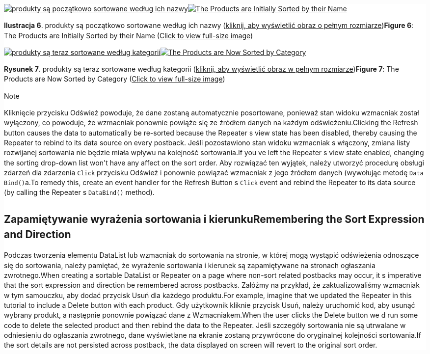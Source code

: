 <span data-ttu-id="42f2e-180">[![produkty są początkowo sortowane według ich nazwy](sorting-data-in-a-datalist-or-repeater-control-vb/_static/image15.png)](sorting-data-in-a-datalist-or-repeater-control-vb/_static/image14.png)</span><span class="sxs-lookup"><span data-stu-id="42f2e-180">[![The Products are Initially Sorted by their Name](sorting-data-in-a-datalist-or-repeater-control-vb/_static/image15.png)](sorting-data-in-a-datalist-or-repeater-control-vb/_static/image14.png)</span></span>

<span data-ttu-id="42f2e-181">**Ilustracja 6**. produkty są początkowo sortowane według ich nazwy ([kliknij, aby wyświetlić obraz o pełnym rozmiarze](sorting-data-in-a-datalist-or-repeater-control-vb/_static/image16.png))</span><span class="sxs-lookup"><span data-stu-id="42f2e-181">**Figure 6**: The Products are Initially Sorted by their Name ([Click to view full-size image](sorting-data-in-a-datalist-or-repeater-control-vb/_static/image16.png))</span></span>

<span data-ttu-id="42f2e-182">[![produkty są teraz sortowane według kategorii](sorting-data-in-a-datalist-or-repeater-control-vb/_static/image18.png)](sorting-data-in-a-datalist-or-repeater-control-vb/_static/image17.png)</span><span class="sxs-lookup"><span data-stu-id="42f2e-182">[![The Products are Now Sorted by Category](sorting-data-in-a-datalist-or-repeater-control-vb/_static/image18.png)](sorting-data-in-a-datalist-or-repeater-control-vb/_static/image17.png)</span></span>

<span data-ttu-id="42f2e-183">**Rysunek 7**. produkty są teraz sortowane według kategorii ([kliknij, aby wyświetlić obraz w pełnym rozmiarze](sorting-data-in-a-datalist-or-repeater-control-vb/_static/image19.png))</span><span class="sxs-lookup"><span data-stu-id="42f2e-183">**Figure 7**: The Products are Now Sorted by Category ([Click to view full-size image](sorting-data-in-a-datalist-or-repeater-control-vb/_static/image19.png))</span></span>

> [!NOTE]
> <span data-ttu-id="42f2e-184">Kliknięcie przycisku Odśwież powoduje, że dane zostaną automatycznie posortowane, ponieważ stan widoku wzmacniak został wyłączony, co powoduje, że wzmacniak ponownie powiąże się ze źródłem danych na każdym odświeżeniu.</span><span class="sxs-lookup"><span data-stu-id="42f2e-184">Clicking the Refresh button causes the data to automatically be re-sorted because the Repeater s view state has been disabled, thereby causing the Repeater to rebind to its data source on every postback.</span></span> <span data-ttu-id="42f2e-185">Jeśli pozostawiono stan widoku wzmacniak s włączony, zmiana listy rozwijanej sortowania nie będzie miała wpływu na kolejność sortowania.</span><span class="sxs-lookup"><span data-stu-id="42f2e-185">If you ve left the Repeater s view state enabled, changing the sorting drop-down list won't have any affect on the sort order.</span></span> <span data-ttu-id="42f2e-186">Aby rozwiązać ten wyjątek, należy utworzyć procedurę obsługi zdarzeń dla zdarzenia `Click` przycisku Odśwież i ponownie powiązać wzmacniak z jego źródłem danych (wywołując metodę `DataBind()`a.</span><span class="sxs-lookup"><span data-stu-id="42f2e-186">To remedy this, create an event handler for the Refresh Button s `Click` event and rebind the Repeater to its data source (by calling the Repeater s `DataBind()` method).</span></span>

## <a name="remembering-the-sort-expression-and-direction"></a><span data-ttu-id="42f2e-187">Zapamiętywanie wyrażenia sortowania i kierunku</span><span class="sxs-lookup"><span data-stu-id="42f2e-187">Remembering the Sort Expression and Direction</span></span>

<span data-ttu-id="42f2e-188">Podczas tworzenia elementu DataList lub wzmacniak do sortowania na stronie, w której mogą wystąpić odświeżenia odnoszące się do sortowania, należy pamiętać, że wyrażenie sortowania i kierunek są zapamiętywane na stronach ogłaszania zwrotnego.</span><span class="sxs-lookup"><span data-stu-id="42f2e-188">When creating a sortable DataList or Repeater on a page where non-sort related postbacks may occur, it s imperative that the sort expression and direction be remembered across postbacks.</span></span> <span data-ttu-id="42f2e-189">Załóżmy na przykład, że zaktualizowaliśmy wzmacniak w tym samouczku, aby dodać przycisk Usuń dla każdego produktu.</span><span class="sxs-lookup"><span data-stu-id="42f2e-189">For example, imagine that we updated the Repeater in this tutorial to include a Delete button with each product.</span></span> <span data-ttu-id="42f2e-190">Gdy użytkownik kliknie przycisk Usuń, należy uruchomić kod, aby usunąć wybrany produkt, a następnie ponownie powiązać dane z Wzmacniakem.</span><span class="sxs-lookup"><span data-stu-id="42f2e-190">When the user clicks the Delete button we d run some code to delete the selected product and then rebind the data to the Repeater.</span></span> <span data-ttu-id="42f2e-191">Jeśli szczegóły sortowania nie są utrwalane w odniesieniu do ogłaszania zwrotnego, dane wyświetlane na ekranie zostaną przywrócone do oryginalnej kolejności sortowania.</span><span class="sxs-lookup"><span data-stu-id="42f2e-191">If the sort details are not persisted across postback, the data displayed on screen will revert to the original sort order.</span></span>
